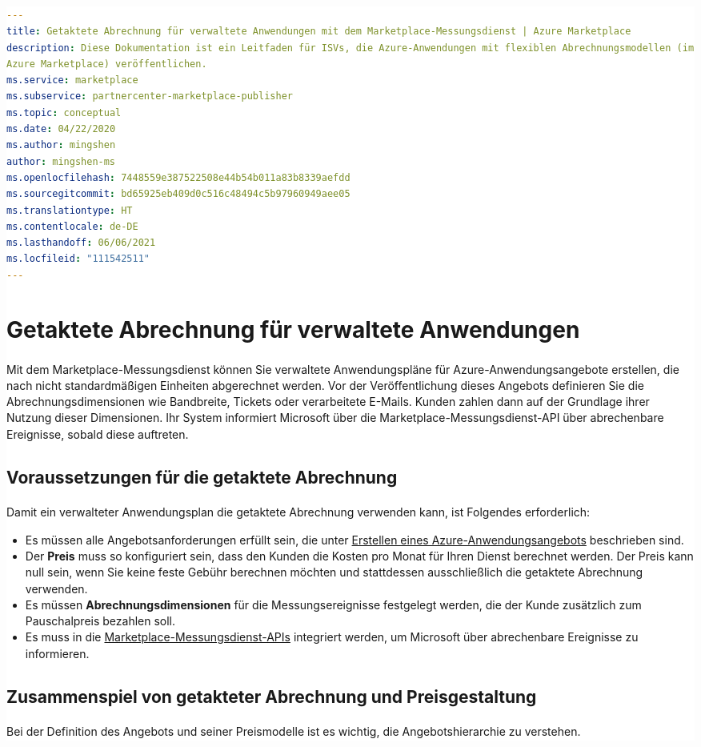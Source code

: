 ```yaml
---
title: Getaktete Abrechnung für verwaltete Anwendungen mit dem Marketplace-Messungsdienst | Azure Marketplace
description: Diese Dokumentation ist ein Leitfaden für ISVs, die Azure-Anwendungen mit flexiblen Abrechnungsmodellen (im Azure Marketplace) veröffentlichen.
ms.service: marketplace
ms.subservice: partnercenter-marketplace-publisher
ms.topic: conceptual
ms.date: 04/22/2020
ms.author: mingshen
author: mingshen-ms
ms.openlocfilehash: 7448559e387522508e44b54b011a83b8339aefdd
ms.sourcegitcommit: bd65925eb409d0c516c48494c5b97960949aee05
ms.translationtype: HT
ms.contentlocale: de-DE
ms.lasthandoff: 06/06/2021
ms.locfileid: "111542511"
---
```

# <a name="managed-application-metered-billing"></a>Getaktete Abrechnung für verwaltete Anwendungen 

Mit dem Marketplace-Messungsdienst können Sie verwaltete Anwendungspläne für Azure-Anwendungsangebote erstellen, die nach nicht standardmäßigen Einheiten abgerechnet werden. Vor der Veröffentlichung dieses Angebots definieren Sie die Abrechnungsdimensionen wie Bandbreite, Tickets oder verarbeitete E-Mails. Kunden zahlen dann auf der Grundlage ihrer Nutzung dieser Dimensionen.  Ihr System informiert Microsoft über die Marketplace-Messungsdienst-API über abrechenbare Ereignisse, sobald diese auftreten.

## <a name="prerequisites-for-metered-billing"></a>Voraussetzungen für die getaktete Abrechnung

Damit ein verwalteter Anwendungsplan die getaktete Abrechnung verwenden kann, ist Folgendes erforderlich:

* Es müssen alle Angebotsanforderungen erfüllt sein, die unter [Erstellen eines Azure-Anwendungsangebots](azure-app-offer-setup.md) beschrieben sind.
* Der **Preis** muss so konfiguriert sein, dass den Kunden die Kosten pro Monat für Ihren Dienst berechnet werden. Der Preis kann null sein, wenn Sie keine feste Gebühr berechnen möchten und stattdessen ausschließlich die getaktete Abrechnung verwenden.
* Es müssen **Abrechnungsdimensionen** für die Messungsereignisse festgelegt werden, die der Kunde zusätzlich zum Pauschalpreis bezahlen soll.
* Es muss in die [Marketplace-Messungsdienst-APIs](./marketplace-metering-service-apis.md) integriert werden, um Microsoft über abrechenbare Ereignisse zu informieren.

## <a name="how-metered-billing-fits-in-with-pricing"></a>Zusammenspiel von getakteter Abrechnung und Preisgestaltung

Bei der Definition des Angebots und seiner Preismodelle ist es wichtig, die Angebotshierarchie zu verstehen.
